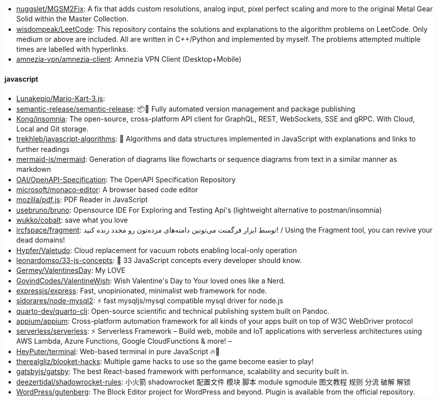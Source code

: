 * [nuggslet/MGSM2Fix](https://github.com/nuggslet/MGSM2Fix): A fix that adds custom resolutions, analog input, pixel perfect scaling and more to the original Metal Gear Solid within the Master Collection.
* [wisdompeak/LeetCode](https://github.com/wisdompeak/LeetCode): This repository contains the solutions and explanations to the algorithm problems on LeetCode. Only medium or above are included. All are written in C++/Python and implemented by myself. The problems attempted multiple times are labelled with hyperlinks.
* [amnezia-vpn/amnezia-client](https://github.com/amnezia-vpn/amnezia-client): Amnezia VPN Client (Desktop+Mobile)

#### javascript
* [Lunakepio/Mario-Kart-3.js](https://github.com/Lunakepio/Mario-Kart-3.js): 
* [semantic-release/semantic-release](https://github.com/semantic-release/semantic-release): 📦🚀 Fully automated version management and package publishing
* [Kong/insomnia](https://github.com/Kong/insomnia): The open-source, cross-platform API client for GraphQL, REST, WebSockets, SSE and gRPC. With Cloud, Local and Git storage.
* [trekhleb/javascript-algorithms](https://github.com/trekhleb/javascript-algorithms): 📝 Algorithms and data structures implemented in JavaScript with explanations and links to further readings
* [mermaid-js/mermaid](https://github.com/mermaid-js/mermaid): Generation of diagrams like flowcharts or sequence diagrams from text in a similar manner as markdown
* [OAI/OpenAPI-Specification](https://github.com/OAI/OpenAPI-Specification): The OpenAPI Specification Repository
* [microsoft/monaco-editor](https://github.com/microsoft/monaco-editor): A browser based code editor
* [mozilla/pdf.js](https://github.com/mozilla/pdf.js): PDF Reader in JavaScript
* [usebruno/bruno](https://github.com/usebruno/bruno): Opensource IDE For Exploring and Testing Api's (lightweight alternative to postman/insomnia)
* [wukko/cobalt](https://github.com/wukko/cobalt): save what you love
* [ircfspace/fragment](https://github.com/ircfspace/fragment): توسط ابزار فرگمنت می‌تونین دامنه‌های مرده‌تون رو مجدد زنده کنید! / Using the Fragment tool, you can revive your dead domains!
* [Hypfer/Valetudo](https://github.com/Hypfer/Valetudo): Cloud replacement for vacuum robots enabling local-only operation
* [leonardomso/33-js-concepts](https://github.com/leonardomso/33-js-concepts): 📜 33 JavaScript concepts every developer should know.
* [Germey/ValentinesDay](https://github.com/Germey/ValentinesDay): My LOVE
* [GovindCodes/ValentineWish](https://github.com/GovindCodes/ValentineWish): Wish Valentine's Day to Your loved ones like a Nerd.
* [expressjs/express](https://github.com/expressjs/express): Fast, unopinionated, minimalist web framework for node.
* [sidorares/node-mysql2](https://github.com/sidorares/node-mysql2): ⚡ fast mysqljs/mysql compatible mysql driver for node.js
* [quarto-dev/quarto-cli](https://github.com/quarto-dev/quarto-cli): Open-source scientific and technical publishing system built on Pandoc.
* [appium/appium](https://github.com/appium/appium): Cross-platform automation framework for all kinds of your apps built on top of W3C WebDriver protocol
* [serverless/serverless](https://github.com/serverless/serverless): ⚡ Serverless Framework – Build web, mobile and IoT applications with serverless architectures using AWS Lambda, Azure Functions, Google CloudFunctions & more! –
* [HeyPuter/terminal](https://github.com/HeyPuter/terminal): Web-based terminal in pure JavaScript 🔥🚀
* [therealgliz/blooket-hacks](https://github.com/therealgliz/blooket-hacks): Multiple game hacks to use so the game become easier to play!
* [gatsbyjs/gatsby](https://github.com/gatsbyjs/gatsby): The best React-based framework with performance, scalability and security built in.
* [deezertidal/shadowrocket-rules](https://github.com/deezertidal/shadowrocket-rules): 小火箭 shadowrocket 配置文件 模块 脚本 module sgmodule 图文教程 规则 分流 破解 解锁
* [WordPress/gutenberg](https://github.com/WordPress/gutenberg): The Block Editor project for WordPress and beyond. Plugin is available from the official repository.
